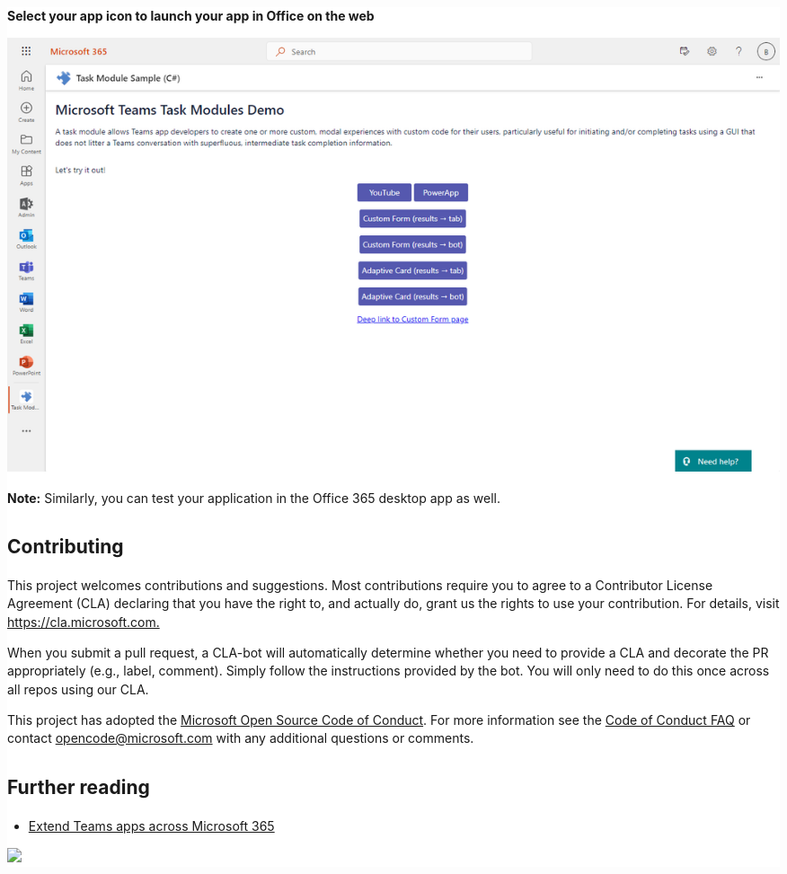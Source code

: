 **Select your app icon to launch your app in Office on the web**

![AppOffice](Microsoft.Teams.Samples.TaskModule.Web/Images/AppOffice.png) 

**Note:** Similarly, you can test your application in the Office 365 desktop app as well.

## Contributing

This project welcomes contributions and suggestions.  Most contributions require you to agree to a
Contributor License Agreement (CLA) declaring that you have the right to, and actually do, grant us
the rights to use your contribution. For details, visit <https://cla.microsoft.com.>

When you submit a pull request, a CLA-bot will automatically determine whether you need to provide
a CLA and decorate the PR appropriately (e.g., label, comment). Simply follow the instructions
provided by the bot. You will only need to do this once across all repos using our CLA.

This project has adopted the [Microsoft Open Source Code of Conduct](https://opensource.microsoft.com/codeofconduct/).
For more information see the [Code of Conduct FAQ](https://opensource.microsoft.com/codeofconduct/faq/) or
contact [opencode@microsoft.com](mailto:opencode@microsoft.com) with any additional questions or comments.

## Further reading

- [Extend Teams apps across Microsoft 365](https://learn.microsoft.com/en-us/microsoftteams/platform/m365-apps/overview)


<img src="https://pnptelemetry.azurewebsites.net/microsoft-teams-samples/samples/app-task-module-csharp" />
